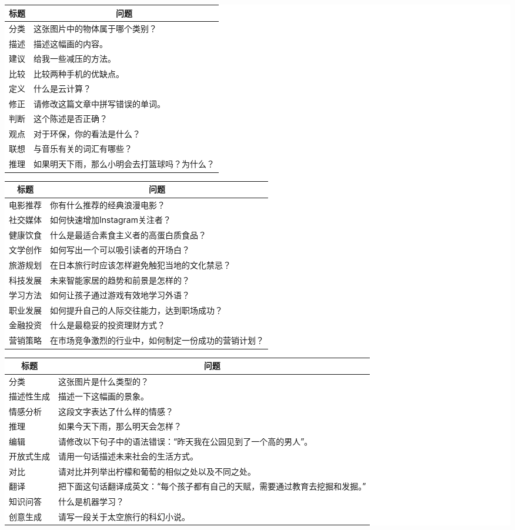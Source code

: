 | 标题 | 问题 |
| --- | --- |
| 分类 | 这张图片中的物体属于哪个类别？ |
| 描述 | 描述这幅画的内容。 |
| 建议 | 给我一些减压的方法。 |
| 比较 | 比较两种手机的优缺点。 |
| 定义 | 什么是云计算？ |
| 修正 | 请修改这篇文章中拼写错误的单词。 |
| 判断 | 这个陈述是否正确？ |
| 观点 | 对于环保，你的看法是什么？ |
| 联想 | 与音乐有关的词汇有哪些？ |
| 推理 | 如果明天下雨，那么小明会去打篮球吗？为什么？ |

|标题|问题|
|----|----|
|电影推荐|你有什么推荐的经典浪漫电影？|
|社交媒体|如何快速增加Instagram关注者？|
|健康饮食|什么是最适合素食主义者的高蛋白质食品？|
|文学创作|如何写出一个可以吸引读者的开场白？|
|旅游规划|在日本旅行时应该怎样避免触犯当地的文化禁忌？|
|科技发展|未来智能家居的趋势和前景是怎样的？|
|学习方法|如何让孩子通过游戏有效地学习外语？|
|职业发展|如何提升自己的人际交往能力，达到职场成功？|
|金融投资|什么是最稳妥的投资理财方式？|
|营销策略|在市场竞争激烈的行业中，如何制定一份成功的营销计划？|

| 标题                     | 问题                                                                 |
|--------------------------|------------------------------------------------------------------------|
| 分类                    | 这张图片是什么类型的？                                                |
| 描述性生成              | 描述一下这幅画的景象。                                                  |
| 情感分析                | 这段文字表达了什么样的情感？                                            |
| 推理                    | 如果今天下雨，那么明天会怎样？                                           |
| 编辑                    | 请修改以下句子中的语法错误：“昨天我在公园见到了一个高的男人”。            |
| 开放式生成              | 请用一句话描述未来社会的生活方式。                                          |
| 对比                    | 请对比并列举出柠檬和葡萄的相似之处以及不同之处。                           |
| 翻译                    | 把下面这句话翻译成英文：“每个孩子都有自己的天赋，需要通过教育去挖掘和发掘。”    |
| 知识问答                | 什么是机器学习？                                                        |
| 创意生成                | 请写一段关于太空旅行的科幻小说。                                            |
